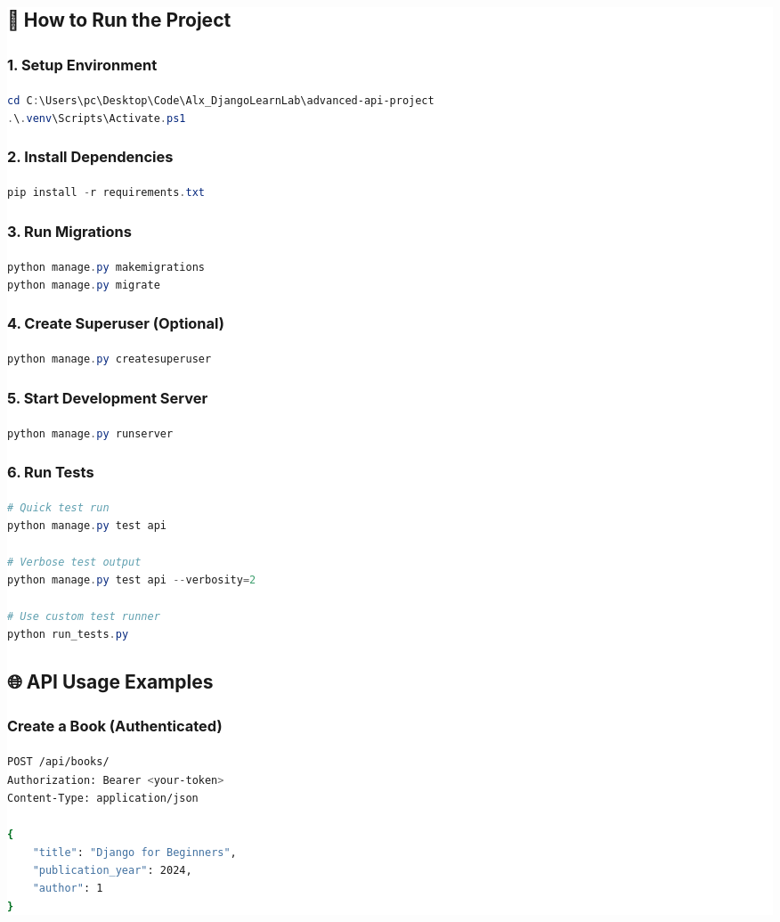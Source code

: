 ## 🚀 How to Run the Project

### 1. Setup Environment
```powershell
cd C:\Users\pc\Desktop\Code\Alx_DjangoLearnLab\advanced-api-project
.\.venv\Scripts\Activate.ps1
```

### 2. Install Dependencies
```powershell
pip install -r requirements.txt
```

### 3. Run Migrations
```powershell
python manage.py makemigrations
python manage.py migrate
```

### 4. Create Superuser (Optional)
```powershell
python manage.py createsuperuser
```

### 5. Start Development Server
```powershell
python manage.py runserver
```

### 6. Run Tests
```powershell
# Quick test run
python manage.py test api

# Verbose test output
python manage.py test api --verbosity=2

# Use custom test runner
python run_tests.py
```

## 🌐 API Usage Examples

### Create a Book (Authenticated)
```bash
POST /api/books/
Authorization: Bearer <your-token>
Content-Type: application/json

{
    "title": "Django for Beginners",
    "publication_year": 2024,
    "author": 1
}
```
